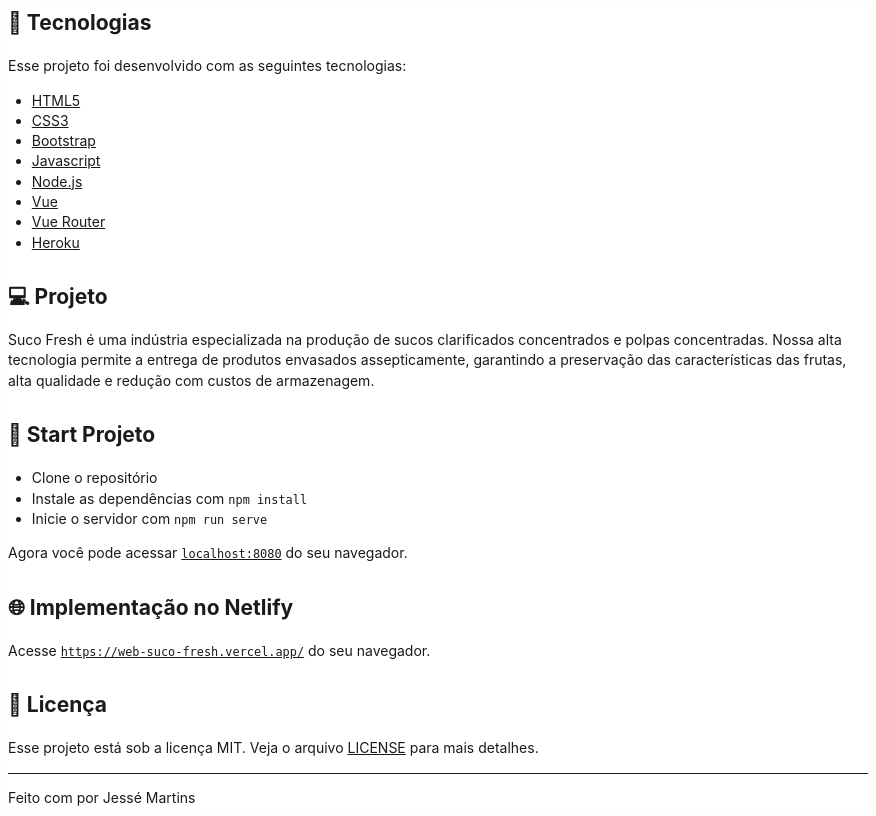 ## 🚀 Tecnologias

Esse projeto foi desenvolvido com as seguintes tecnologias:

- [HTML5](https://htmlreference.io/)
- [CSS3](https://cssreference.io/)
- [Bootstrap](https://getbootstrap.com/)
- [Javascript](https://developer.mozilla.org/pt-BR/docs/Web/JavaScript)
- [Node.js](https://nodejs.org/en/)
- [Vue](https://vuejs.org/)
- [Vue Router](https://router.vuejs.org/)
- [Heroku](https://www.heroku.com/)

## 💻 Projeto

Suco Fresh é uma indústria especializada na produção de sucos clarificados concentrados e polpas concentradas. Nossa alta tecnologia permite a entrega de produtos envasados assepticamente, garantindo a preservação das características das frutas, alta qualidade e redução com custos de armazenagem.

## 🚀 Start Projeto

- Clone o repositório
- Instale as dependências com `npm install`
- Inicie o servidor com `npm run serve`

Agora você pode acessar [`localhost:8080`](http://localhost:8080) do seu navegador.

## 🌐 Implementação no Netlify

Acesse [`https://web-suco-fresh.vercel.app/`](https://web-suco-fresh.vercel.app/) do seu navegador.

## 📝 Licença

Esse projeto está sob a licença MIT. Veja o arquivo [LICENSE](LICENSE.md) para mais detalhes.

---

Feito com por Jessé Martins
